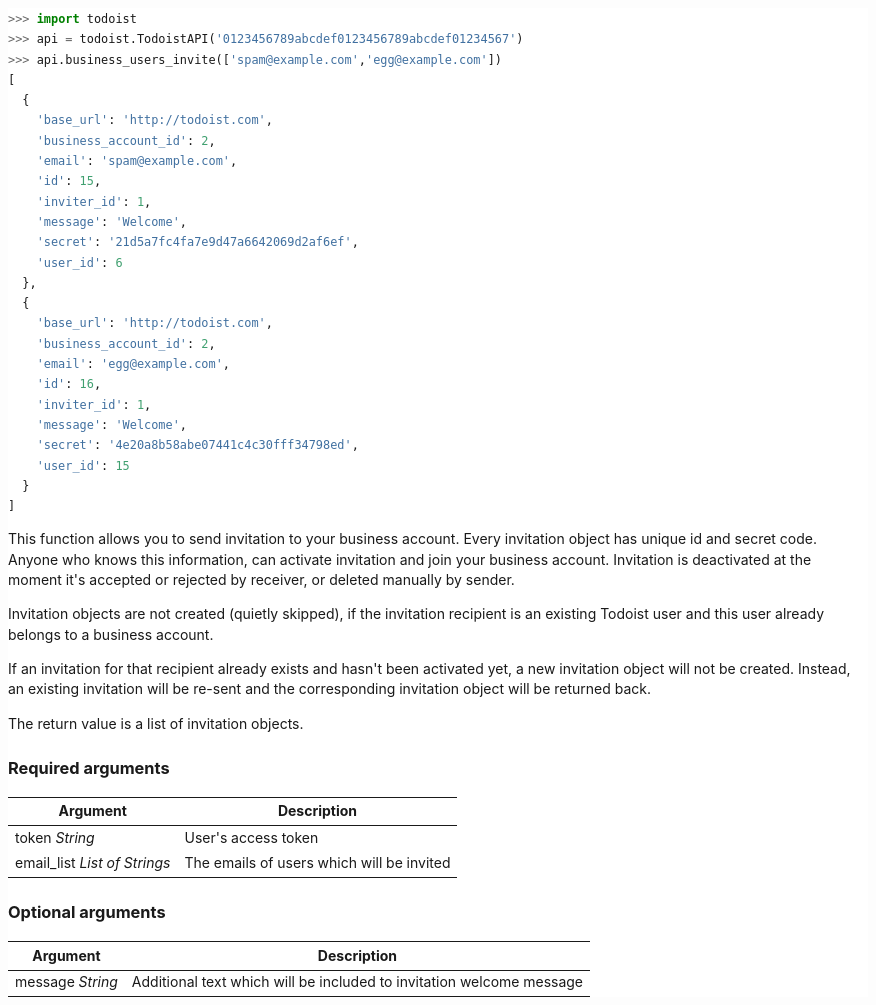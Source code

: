 ```python
>>> import todoist
>>> api = todoist.TodoistAPI('0123456789abcdef0123456789abcdef01234567')
>>> api.business_users_invite(['spam@example.com','egg@example.com'])
[
  {
    'base_url': 'http://todoist.com',
    'business_account_id': 2,
    'email': 'spam@example.com',
    'id': 15,
    'inviter_id': 1,
    'message': 'Welcome',
    'secret': '21d5a7fc4fa7e9d47a6642069d2af6ef',
    'user_id': 6
  },
  {
    'base_url': 'http://todoist.com',
    'business_account_id': 2,
    'email': 'egg@example.com',
    'id': 16,
    'inviter_id': 1,
    'message': 'Welcome',
    'secret': '4e20a8b58abe07441c4c30fff34798ed',
    'user_id': 15
  }
]

```

This function allows you to send invitation to your business account. Every invitation object has unique id and secret code. Anyone who knows this information, can activate invitation and join your business account. Invitation is deactivated at the moment it's accepted or rejected by receiver, or deleted manually by sender.
 
Invitation objects are not created (quietly skipped), if the invitation recipient is an existing Todoist user and this user already belongs to a business account.

If an invitation for that recipient already exists and hasn't been activated yet, a new invitation object will not be created. Instead, an existing invitation will be re-sent and the corresponding invitation object will be returned back.

The return value is a list of invitation objects.

### Required arguments

Argument | Description
-------- | -----------
token *String* | User's access token
email_list *List of Strings* | The emails of users which will be invited

### Optional arguments

Argument | Description
-------- | -----------
message *String* | Additional text which will be included to invitation welcome message
